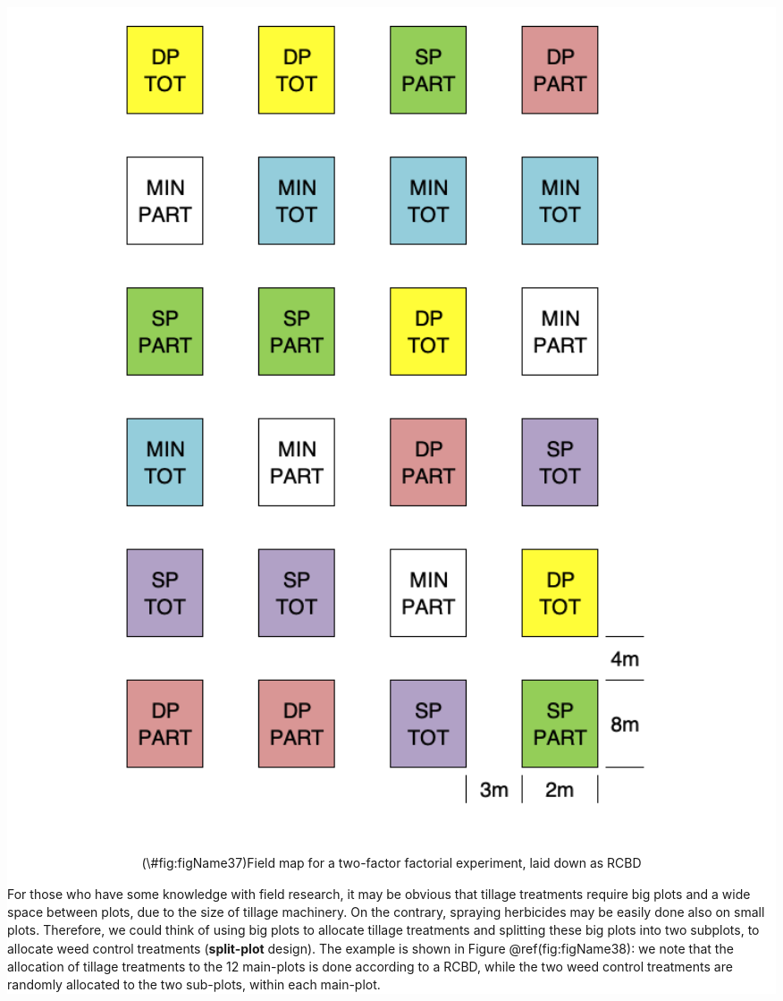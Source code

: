 <div class="figure" style="text-align: center">
<img src="_images/Mappa3FATT.png" alt="Field map for a two-factor factorial experiment, laid down as RCBD" width="75%" />
<p class="caption">(\#fig:figName37)Field map for a two-factor factorial experiment, laid down as RCBD</p>
</div>

For those who have some knowledge with field research, it may be obvious that tillage treatments require big plots and a wide space between plots, due to the size of tillage machinery. On the contrary, spraying herbicides may be easily done also on small plots. Therefore, we could think of using big plots to allocate tillage treatments and splitting these big plots into two subplots, to allocate weed control treatments (**split-plot** design). The example is shown in Figure \@ref(fig:figName38): we note that the allocation of tillage treatments to the 12 main-plots is done according to a RCBD, while the two weed control treatments are randomly allocated to the two sub-plots, within each main-plot. 
